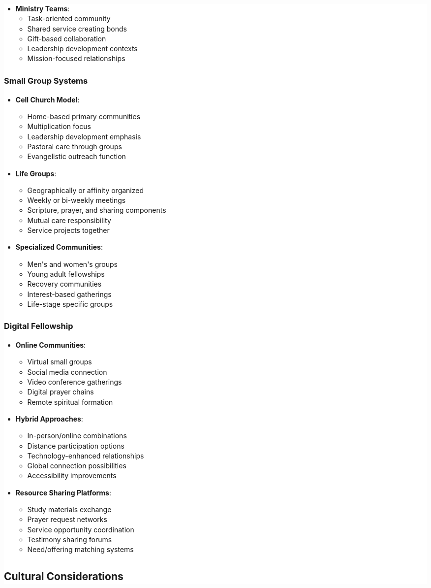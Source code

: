 - **Ministry Teams**:
  - Task-oriented community
  - Shared service creating bonds
  - Gift-based collaboration
  - Leadership development contexts
  - Mission-focused relationships

### Small Group Systems
- **Cell Church Model**:
  - Home-based primary communities
  - Multiplication focus
  - Leadership development emphasis
  - Pastoral care through groups
  - Evangelistic outreach function

- **Life Groups**:
  - Geographically or affinity organized
  - Weekly or bi-weekly meetings
  - Scripture, prayer, and sharing components
  - Mutual care responsibility
  - Service projects together

- **Specialized Communities**:
  - Men's and women's groups
  - Young adult fellowships
  - Recovery communities
  - Interest-based gatherings
  - Life-stage specific groups

### Digital Fellowship
- **Online Communities**:
  - Virtual small groups
  - Social media connection
  - Video conference gatherings
  - Digital prayer chains
  - Remote spiritual formation

- **Hybrid Approaches**:
  - In-person/online combinations
  - Distance participation options
  - Technology-enhanced relationships
  - Global connection possibilities
  - Accessibility improvements

- **Resource Sharing Platforms**:
  - Study materials exchange
  - Prayer request networks
  - Service opportunity coordination
  - Testimony sharing forums
  - Need/offering matching systems

## Cultural Considerations

